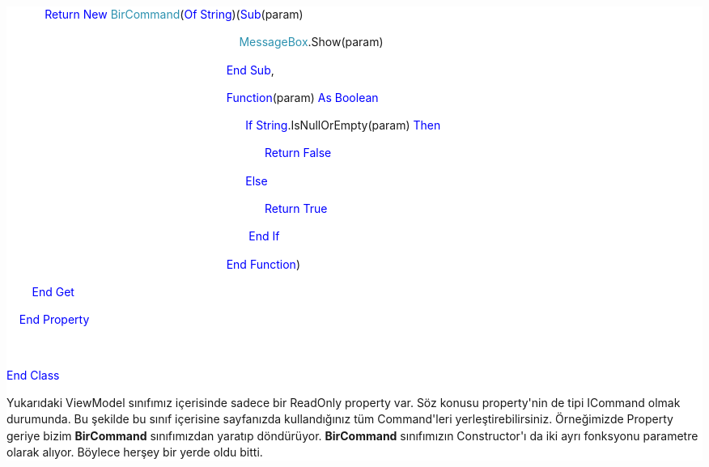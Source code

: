             <span style="color: blue;">Return</span> <span
style="color: blue;">New</span> <span
style="color: #2b91af;">BirCommand</span>(<span
style="color: blue;">Of</span> <span
style="color: blue;">String</span>)(<span
style="color: blue;">Sub</span>(param)

                                                                        
<span style="color: #2b91af;">MessageBox</span>.Show(param)

                                                                    
<span style="color: blue;">End</span> <span
style="color: blue;">Sub</span>,

                                                                    
<span style="color: blue;">Function</span>(param) <span
style="color: blue;">As</span> <span style="color: blue;">Boolean</span>

                                                                     
     <span style="color: blue;">If</span> <span
style="color: blue;">String</span>.IsNullOrEmpty(param) <span
style="color: blue;">Then</span>

<span style="color: blue;">                                   
                                             Return</span> <span
style="color: blue;">False</span>

<span style="color: blue;">                                   
                                       Else</span>

<span style="color: blue;">                                   
                                             Return</span> <span
style="color: blue;">True</span>

                                                               
            <span style="color: blue;">End</span> <span
style="color: blue;">If</span>

<span style="color: blue;">                                   
                                 End</span> <span
style="color: blue;">Function</span>)

        <span style="color: blue;">End</span> <span
style="color: blue;">Get</span>

    <span style="color: blue;">End</span> <span
style="color: blue;">Property</span>

 

<span style="color: blue;">End</span> <span
style="color: blue;">Class</span>

Yukarıdaki ViewModel sınıfımız içerisinde sadece bir ReadOnly property
var. Söz konusu property'nin de tipi ICommand olmak durumunda. Bu
şekilde bu sınıf içerisine sayfanızda kullandığınız tüm Command'leri
yerleştirebilirsiniz. Örneğimizde Property geriye bizim **BirCommand**
sınıfımızdan yaratıp döndürüyor. **BirCommand** sınıfımızın
Constructor'ı da iki ayrı fonksyonu parametre olarak alıyor. Böylece
herşey bir yerde oldu bitti.
